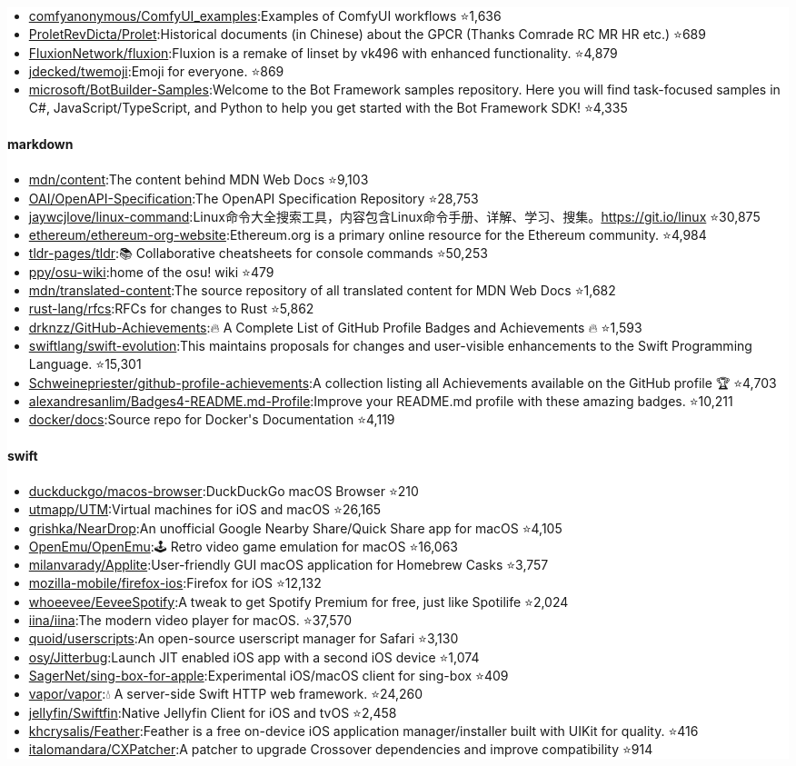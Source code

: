 * [comfyanonymous/ComfyUI_examples](https://github.com/comfyanonymous/ComfyUI_examples):Examples of ComfyUI workflows ⭐1,636
* [ProletRevDicta/Prolet](https://github.com/ProletRevDicta/Prolet):Historical documents (in Chinese) about the GPCR (Thanks Comrade RC MR HR etc.) ⭐689
* [FluxionNetwork/fluxion](https://github.com/FluxionNetwork/fluxion):Fluxion is a remake of linset by vk496 with enhanced functionality. ⭐4,879
* [jdecked/twemoji](https://github.com/jdecked/twemoji):Emoji for everyone. ⭐869
* [microsoft/BotBuilder-Samples](https://github.com/microsoft/BotBuilder-Samples):Welcome to the Bot Framework samples repository. Here you will find task-focused samples in C#, JavaScript/TypeScript, and Python to help you get started with the Bot Framework SDK! ⭐4,335

#### markdown
* [mdn/content](https://github.com/mdn/content):The content behind MDN Web Docs ⭐9,103
* [OAI/OpenAPI-Specification](https://github.com/OAI/OpenAPI-Specification):The OpenAPI Specification Repository ⭐28,753
* [jaywcjlove/linux-command](https://github.com/jaywcjlove/linux-command):Linux命令大全搜索工具，内容包含Linux命令手册、详解、学习、搜集。https://git.io/linux ⭐30,875
* [ethereum/ethereum-org-website](https://github.com/ethereum/ethereum-org-website):Ethereum.org is a primary online resource for the Ethereum community. ⭐4,984
* [tldr-pages/tldr](https://github.com/tldr-pages/tldr):📚 Collaborative cheatsheets for console commands ⭐50,253
* [ppy/osu-wiki](https://github.com/ppy/osu-wiki):home of the osu! wiki ⭐479
* [mdn/translated-content](https://github.com/mdn/translated-content):The source repository of all translated content for MDN Web Docs ⭐1,682
* [rust-lang/rfcs](https://github.com/rust-lang/rfcs):RFCs for changes to Rust ⭐5,862
* [drknzz/GitHub-Achievements](https://github.com/drknzz/GitHub-Achievements):🔥 A Complete List of GitHub Profile Badges and Achievements 🔥 ⭐1,593
* [swiftlang/swift-evolution](https://github.com/swiftlang/swift-evolution):This maintains proposals for changes and user-visible enhancements to the Swift Programming Language. ⭐15,301
* [Schweinepriester/github-profile-achievements](https://github.com/Schweinepriester/github-profile-achievements):A collection listing all Achievements available on the GitHub profile 🏆 ⭐4,703
* [alexandresanlim/Badges4-README.md-Profile](https://github.com/alexandresanlim/Badges4-README.md-Profile):Improve your README.md profile with these amazing badges. ⭐10,211
* [docker/docs](https://github.com/docker/docs):Source repo for Docker's Documentation ⭐4,119

#### swift
* [duckduckgo/macos-browser](https://github.com/duckduckgo/macos-browser):DuckDuckGo macOS Browser ⭐210
* [utmapp/UTM](https://github.com/utmapp/UTM):Virtual machines for iOS and macOS ⭐26,165
* [grishka/NearDrop](https://github.com/grishka/NearDrop):An unofficial Google Nearby Share/Quick Share app for macOS ⭐4,105
* [OpenEmu/OpenEmu](https://github.com/OpenEmu/OpenEmu):🕹 Retro video game emulation for macOS ⭐16,063
* [milanvarady/Applite](https://github.com/milanvarady/Applite):User-friendly GUI macOS application for Homebrew Casks ⭐3,757
* [mozilla-mobile/firefox-ios](https://github.com/mozilla-mobile/firefox-ios):Firefox for iOS ⭐12,132
* [whoeevee/EeveeSpotify](https://github.com/whoeevee/EeveeSpotify):A tweak to get Spotify Premium for free, just like Spotilife ⭐2,024
* [iina/iina](https://github.com/iina/iina):The modern video player for macOS. ⭐37,570
* [quoid/userscripts](https://github.com/quoid/userscripts):An open-source userscript manager for Safari ⭐3,130
* [osy/Jitterbug](https://github.com/osy/Jitterbug):Launch JIT enabled iOS app with a second iOS device ⭐1,074
* [SagerNet/sing-box-for-apple](https://github.com/SagerNet/sing-box-for-apple):Experimental iOS/macOS client for sing-box ⭐409
* [vapor/vapor](https://github.com/vapor/vapor):💧 A server-side Swift HTTP web framework. ⭐24,260
* [jellyfin/Swiftfin](https://github.com/jellyfin/Swiftfin):Native Jellyfin Client for iOS and tvOS ⭐2,458
* [khcrysalis/Feather](https://github.com/khcrysalis/Feather):Feather is a free on-device iOS application manager/installer built with UIKit for quality. ⭐416
* [italomandara/CXPatcher](https://github.com/italomandara/CXPatcher):A patcher to upgrade Crossover dependencies and improve compatibility ⭐914